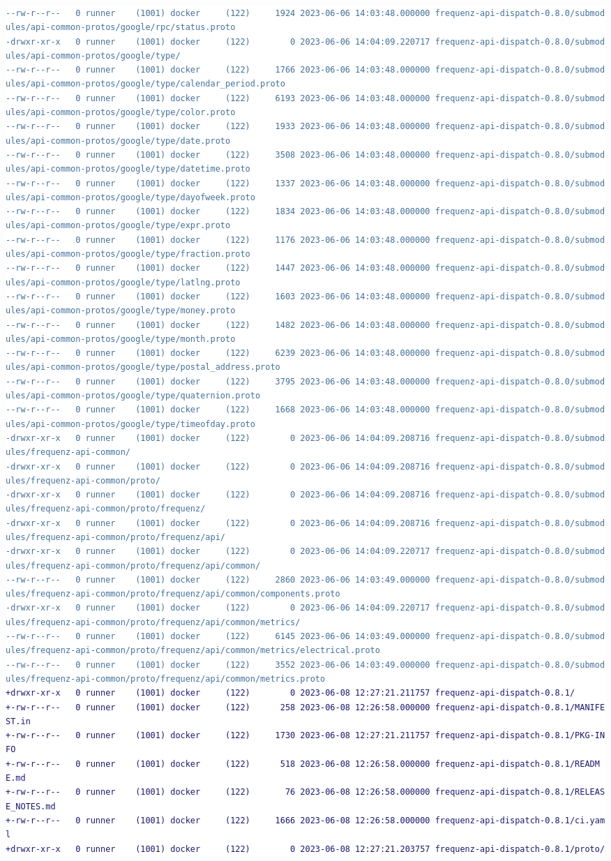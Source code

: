 ```diff
--rw-r--r--   0 runner    (1001) docker     (122)     1924 2023-06-06 14:03:48.000000 frequenz-api-dispatch-0.8.0/submodules/api-common-protos/google/rpc/status.proto
-drwxr-xr-x   0 runner    (1001) docker     (122)        0 2023-06-06 14:04:09.220717 frequenz-api-dispatch-0.8.0/submodules/api-common-protos/google/type/
--rw-r--r--   0 runner    (1001) docker     (122)     1766 2023-06-06 14:03:48.000000 frequenz-api-dispatch-0.8.0/submodules/api-common-protos/google/type/calendar_period.proto
--rw-r--r--   0 runner    (1001) docker     (122)     6193 2023-06-06 14:03:48.000000 frequenz-api-dispatch-0.8.0/submodules/api-common-protos/google/type/color.proto
--rw-r--r--   0 runner    (1001) docker     (122)     1933 2023-06-06 14:03:48.000000 frequenz-api-dispatch-0.8.0/submodules/api-common-protos/google/type/date.proto
--rw-r--r--   0 runner    (1001) docker     (122)     3508 2023-06-06 14:03:48.000000 frequenz-api-dispatch-0.8.0/submodules/api-common-protos/google/type/datetime.proto
--rw-r--r--   0 runner    (1001) docker     (122)     1337 2023-06-06 14:03:48.000000 frequenz-api-dispatch-0.8.0/submodules/api-common-protos/google/type/dayofweek.proto
--rw-r--r--   0 runner    (1001) docker     (122)     1834 2023-06-06 14:03:48.000000 frequenz-api-dispatch-0.8.0/submodules/api-common-protos/google/type/expr.proto
--rw-r--r--   0 runner    (1001) docker     (122)     1176 2023-06-06 14:03:48.000000 frequenz-api-dispatch-0.8.0/submodules/api-common-protos/google/type/fraction.proto
--rw-r--r--   0 runner    (1001) docker     (122)     1447 2023-06-06 14:03:48.000000 frequenz-api-dispatch-0.8.0/submodules/api-common-protos/google/type/latlng.proto
--rw-r--r--   0 runner    (1001) docker     (122)     1603 2023-06-06 14:03:48.000000 frequenz-api-dispatch-0.8.0/submodules/api-common-protos/google/type/money.proto
--rw-r--r--   0 runner    (1001) docker     (122)     1482 2023-06-06 14:03:48.000000 frequenz-api-dispatch-0.8.0/submodules/api-common-protos/google/type/month.proto
--rw-r--r--   0 runner    (1001) docker     (122)     6239 2023-06-06 14:03:48.000000 frequenz-api-dispatch-0.8.0/submodules/api-common-protos/google/type/postal_address.proto
--rw-r--r--   0 runner    (1001) docker     (122)     3795 2023-06-06 14:03:48.000000 frequenz-api-dispatch-0.8.0/submodules/api-common-protos/google/type/quaternion.proto
--rw-r--r--   0 runner    (1001) docker     (122)     1668 2023-06-06 14:03:48.000000 frequenz-api-dispatch-0.8.0/submodules/api-common-protos/google/type/timeofday.proto
-drwxr-xr-x   0 runner    (1001) docker     (122)        0 2023-06-06 14:04:09.208716 frequenz-api-dispatch-0.8.0/submodules/frequenz-api-common/
-drwxr-xr-x   0 runner    (1001) docker     (122)        0 2023-06-06 14:04:09.208716 frequenz-api-dispatch-0.8.0/submodules/frequenz-api-common/proto/
-drwxr-xr-x   0 runner    (1001) docker     (122)        0 2023-06-06 14:04:09.208716 frequenz-api-dispatch-0.8.0/submodules/frequenz-api-common/proto/frequenz/
-drwxr-xr-x   0 runner    (1001) docker     (122)        0 2023-06-06 14:04:09.208716 frequenz-api-dispatch-0.8.0/submodules/frequenz-api-common/proto/frequenz/api/
-drwxr-xr-x   0 runner    (1001) docker     (122)        0 2023-06-06 14:04:09.220717 frequenz-api-dispatch-0.8.0/submodules/frequenz-api-common/proto/frequenz/api/common/
--rw-r--r--   0 runner    (1001) docker     (122)     2860 2023-06-06 14:03:49.000000 frequenz-api-dispatch-0.8.0/submodules/frequenz-api-common/proto/frequenz/api/common/components.proto
-drwxr-xr-x   0 runner    (1001) docker     (122)        0 2023-06-06 14:04:09.220717 frequenz-api-dispatch-0.8.0/submodules/frequenz-api-common/proto/frequenz/api/common/metrics/
--rw-r--r--   0 runner    (1001) docker     (122)     6145 2023-06-06 14:03:49.000000 frequenz-api-dispatch-0.8.0/submodules/frequenz-api-common/proto/frequenz/api/common/metrics/electrical.proto
--rw-r--r--   0 runner    (1001) docker     (122)     3552 2023-06-06 14:03:49.000000 frequenz-api-dispatch-0.8.0/submodules/frequenz-api-common/proto/frequenz/api/common/metrics.proto
+drwxr-xr-x   0 runner    (1001) docker     (122)        0 2023-06-08 12:27:21.211757 frequenz-api-dispatch-0.8.1/
+-rw-r--r--   0 runner    (1001) docker     (122)      258 2023-06-08 12:26:58.000000 frequenz-api-dispatch-0.8.1/MANIFEST.in
+-rw-r--r--   0 runner    (1001) docker     (122)     1730 2023-06-08 12:27:21.211757 frequenz-api-dispatch-0.8.1/PKG-INFO
+-rw-r--r--   0 runner    (1001) docker     (122)      518 2023-06-08 12:26:58.000000 frequenz-api-dispatch-0.8.1/README.md
+-rw-r--r--   0 runner    (1001) docker     (122)       76 2023-06-08 12:26:58.000000 frequenz-api-dispatch-0.8.1/RELEASE_NOTES.md
+-rw-r--r--   0 runner    (1001) docker     (122)     1666 2023-06-08 12:26:58.000000 frequenz-api-dispatch-0.8.1/ci.yaml
+drwxr-xr-x   0 runner    (1001) docker     (122)        0 2023-06-08 12:27:21.203757 frequenz-api-dispatch-0.8.1/proto/
```